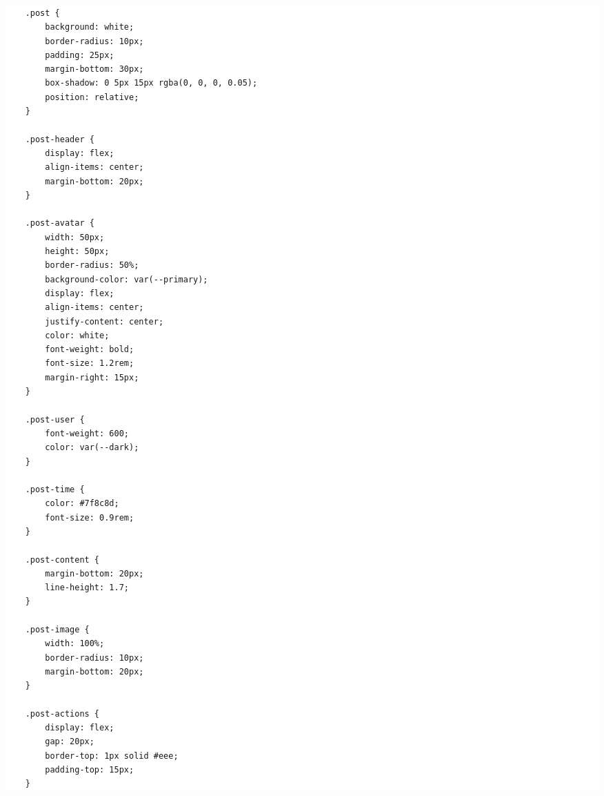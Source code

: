         .post {
            background: white;
            border-radius: 10px;
            padding: 25px;
            margin-bottom: 30px;
            box-shadow: 0 5px 15px rgba(0, 0, 0, 0.05);
            position: relative;
        }
        
        .post-header {
            display: flex;
            align-items: center;
            margin-bottom: 20px;
        }
        
        .post-avatar {
            width: 50px;
            height: 50px;
            border-radius: 50%;
            background-color: var(--primary);
            display: flex;
            align-items: center;
            justify-content: center;
            color: white;
            font-weight: bold;
            font-size: 1.2rem;
            margin-right: 15px;
        }
        
        .post-user {
            font-weight: 600;
            color: var(--dark);
        }
        
        .post-time {
            color: #7f8c8d;
            font-size: 0.9rem;
        }
        
        .post-content {
            margin-bottom: 20px;
            line-height: 1.7;
        }
        
        .post-image {
            width: 100%;
            border-radius: 10px;
            margin-bottom: 20px;
        }
        
        .post-actions {
            display: flex;
            gap: 20px;
            border-top: 1px solid #eee;
            padding-top: 15px;
        }
        
